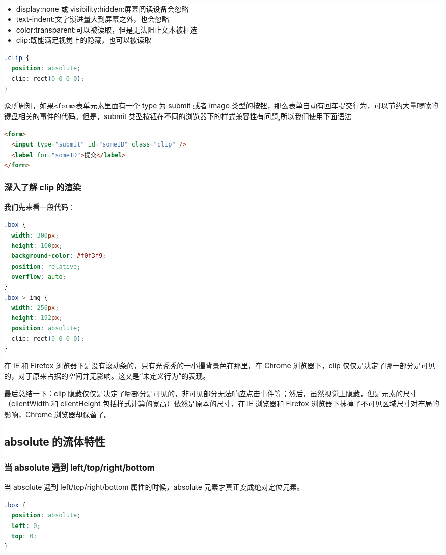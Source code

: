 - display:none 或 visibility:hidden:屏幕阅读设备会忽略
- text-indent:文字锁进量大到屏幕之外，也会忽略
- color:transparent:可以被读取，但是无法阻止文本被框选
- clip:既能满足视觉上的隐藏，也可以被读取

```css
.clip {
  position: absolute;
  clip: rect(0 0 0 0);
}
```

众所周知，如果`<form>`表单元素里面有一个 type 为 submit 或者 image 类型的按钮，那么表单自动有回车提交行为，可以节约大量啰嗦的键盘相关的事件的代码。但是，submit 类型按钮在不同的浏览器下的样式兼容性有问题,所以我们使用下面语法

```html
<form>
  <input type="submit" id="someID" class="clip" />
  <label for="someID">提交</label>
</form>
```

### 深入了解 clip 的渲染

我们先来看一段代码：

```css
.box {
  width: 300px;
  height: 100px;
  background-color: #f0f3f9;
  position: relative;
  overflow: auto;
}
.box > img {
  width: 256px;
  height: 192px;
  position: absolute;
  clip: rect(0 0 0 0);
}
```

在 IE 和 Firefox 浏览器下是没有滚动条的，只有光秃秃的一小撮背景色在那里，在 Chrome 浏览器下，clip 仅仅是决定了哪一部分是可见的，对于原来占据的空间并无影响。这又是“未定义行为”的表现。

最后总结一下：clip 隐藏仅仅是决定了哪部分是可见的，非可见部分无法响应点击事件等；然后，虽然视觉上隐藏，但是元素的尺寸（clientWidth 和 clientHeight 包括样式计算的宽高）依然是原本的尺寸，在 IE 浏览器和 Firefox 浏览器下抹掉了不可见区域尺寸对布局的影响，Chrome 浏览器却保留了。

## absolute 的流体特性

### 当 absolute 遇到 left/top/right/bottom

当 absolute 遇到 left/top/right/bottom 属性的时候，absolute 元素才真正变成绝对定位元素。

```css
.box {
  position: absolute;
  left: 0;
  top: 0;
}
```
